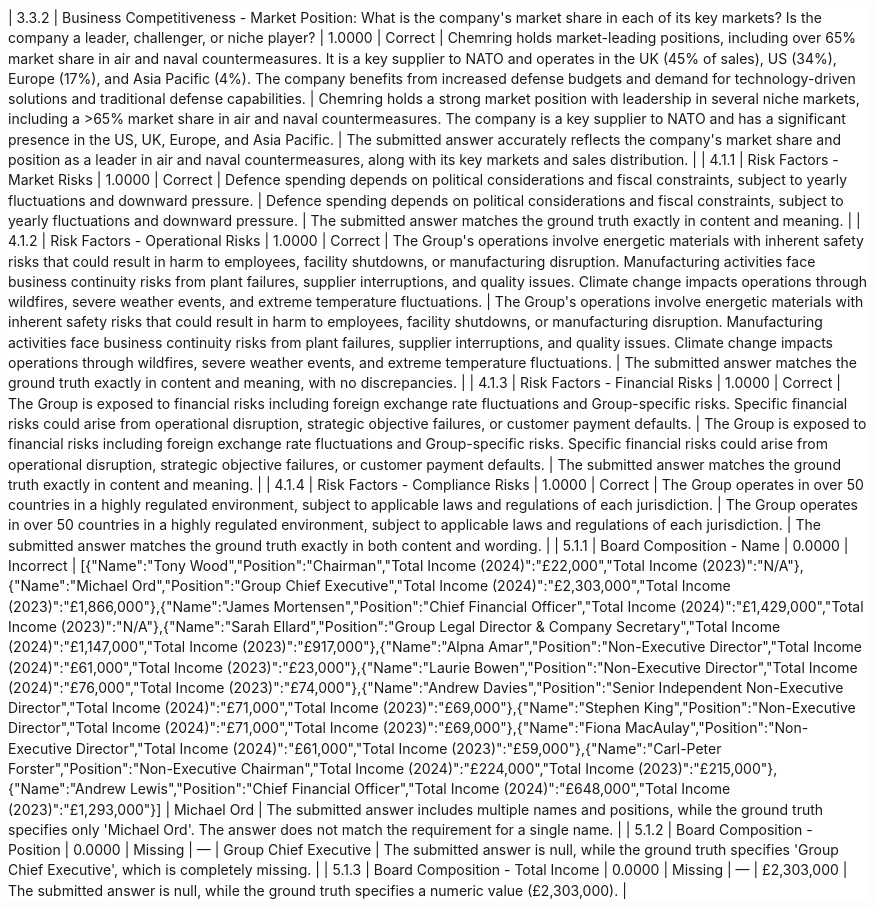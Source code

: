 | 3.3.2 | Business Competitiveness - Market Position: What is the company's market share in each of its key markets? Is the company a leader, challenger, or niche player? | 1.0000 | Correct | Chemring holds market-leading positions, including over 65% market share in air and naval countermeasures. It is a key supplier to NATO and operates in the UK (45% of sales), US (34%), Europe (17%), and Asia Pacific (4%). The company benefits from increased defense budgets and demand for technology-driven solutions and traditional defense capabilities. | Chemring holds a strong market position with leadership in several niche markets, including a >65% market share in air and naval countermeasures. The company is a key supplier to NATO and has a significant presence in the US, UK, Europe, and Asia Pacific. | The submitted answer accurately reflects the company's market share and position as a leader in air and naval countermeasures, along with its key markets and sales distribution. |
| 4.1.1 | Risk Factors - Market Risks | 1.0000 | Correct | Defence spending depends on political considerations and fiscal constraints, subject to yearly fluctuations and downward pressure. | Defence spending depends on political considerations and fiscal constraints, subject to yearly fluctuations and downward pressure. | The submitted answer matches the ground truth exactly in content and meaning. |
| 4.1.2 | Risk Factors - Operational Risks | 1.0000 | Correct | The Group's operations involve energetic materials with inherent safety risks that could result in harm to employees, facility shutdowns, or manufacturing disruption. Manufacturing activities face business continuity risks from plant failures, supplier interruptions, and quality issues. Climate change impacts operations through wildfires, severe weather events, and extreme temperature fluctuations. | The Group's operations involve energetic materials with inherent safety risks that could result in harm to employees, facility shutdowns, or manufacturing disruption. Manufacturing activities face business continuity risks from plant failures, supplier interruptions, and quality issues. Climate change impacts operations through wildfires, severe weather events, and extreme temperature fluctuations. | The submitted answer matches the ground truth exactly in content and meaning, with no discrepancies. |
| 4.1.3 | Risk Factors - Financial Risks | 1.0000 | Correct | The Group is exposed to financial risks including foreign exchange rate fluctuations and Group-specific risks. Specific financial risks could arise from operational disruption, strategic objective failures, or customer payment defaults. | The Group is exposed to financial risks including foreign exchange rate fluctuations and Group-specific risks. Specific financial risks could arise from operational disruption, strategic objective failures, or customer payment defaults. | The submitted answer matches the ground truth exactly in content and meaning. |
| 4.1.4 | Risk Factors - Compliance Risks | 1.0000 | Correct | The Group operates in over 50 countries in a highly regulated environment, subject to applicable laws and regulations of each jurisdiction. | The Group operates in over 50 countries in a highly regulated environment, subject to applicable laws and regulations of each jurisdiction. | The submitted answer matches the ground truth exactly in both content and wording. |
| 5.1.1 | Board Composition - Name | 0.0000 | Incorrect | [{"Name":"Tony Wood","Position":"Chairman","Total Income (2024)":"£22,000","Total Income (2023)":"N/A"},{"Name":"Michael Ord","Position":"Group Chief Executive","Total Income (2024)":"£2,303,000","Total Income (2023)":"£1,866,000"},{"Name":"James Mortensen","Position":"Chief Financial Officer","Total Income (2024)":"£1,429,000","Total Income (2023)":"N/A"},{"Name":"Sarah Ellard","Position":"Group Legal Director & Company Secretary","Total Income (2024)":"£1,147,000","Total Income (2023)":"£917,000"},{"Name":"Alpna Amar","Position":"Non-Executive Director","Total Income (2024)":"£61,000","Total Income (2023)":"£23,000"},{"Name":"Laurie Bowen","Position":"Non-Executive Director","Total Income (2024)":"£76,000","Total Income (2023)":"£74,000"},{"Name":"Andrew Davies","Position":"Senior Independent Non-Executive Director","Total Income (2024)":"£71,000","Total Income (2023)":"£69,000"},{"Name":"Stephen King","Position":"Non-Executive Director","Total Income (2024)":"£71,000","Total Income (2023)":"£69,000"},{"Name":"Fiona MacAulay","Position":"Non-Executive Director","Total Income (2024)":"£61,000","Total Income (2023)":"£59,000"},{"Name":"Carl-Peter Forster","Position":"Non-Executive Chairman","Total Income (2024)":"£224,000","Total Income (2023)":"£215,000"},{"Name":"Andrew Lewis","Position":"Chief Financial Officer","Total Income (2024)":"£648,000","Total Income (2023)":"£1,293,000"}] | Michael Ord | The submitted answer includes multiple names and positions, while the ground truth specifies only 'Michael Ord'. The answer does not match the requirement for a single name. |
| 5.1.2 | Board Composition - Position | 0.0000 | Missing | — | Group Chief Executive | The submitted answer is null, while the ground truth specifies 'Group Chief Executive', which is completely missing. |
| 5.1.3 | Board Composition - Total Income | 0.0000 | Missing | — | £2,303,000 | The submitted answer is null, while the ground truth specifies a numeric value (£2,303,000). |
